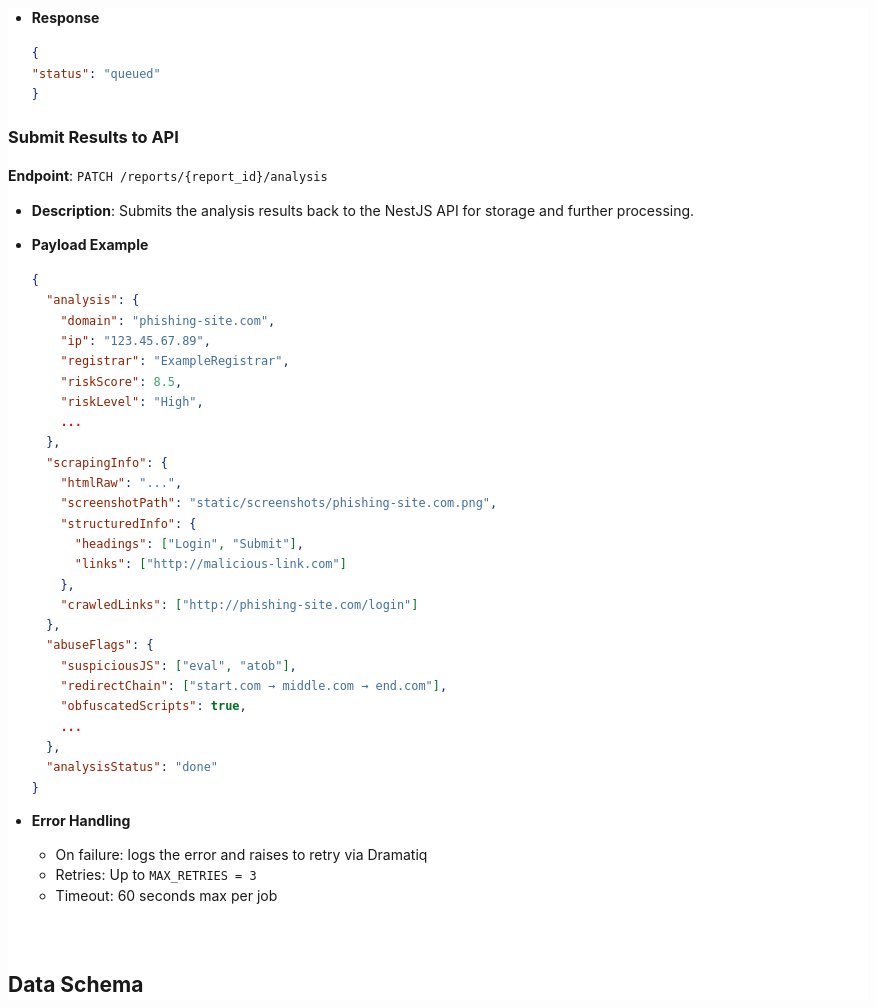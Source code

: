 * **Response**

    ```json
    {
    "status": "queued"
    }
    ```


### Submit Results to API

   **Endpoint**: `PATCH /reports/{report_id}/analysis`
* **Description**: Submits the analysis results back to the NestJS API for storage and further processing.

* **Payload Example**

   ```json
   {
     "analysis": {
       "domain": "phishing-site.com",
       "ip": "123.45.67.89",
       "registrar": "ExampleRegistrar",
       "riskScore": 8.5,
       "riskLevel": "High",
       ...
     },
     "scrapingInfo": {
       "htmlRaw": "...",
       "screenshotPath": "static/screenshots/phishing-site.com.png",
       "structuredInfo": {
         "headings": ["Login", "Submit"],
         "links": ["http://malicious-link.com"]
       },
       "crawledLinks": ["http://phishing-site.com/login"]
     },
     "abuseFlags": {
       "suspiciousJS": ["eval", "atob"],
       "redirectChain": ["start.com → middle.com → end.com"],
       "obfuscatedScripts": true,
       ...
     },
     "analysisStatus": "done"
   }
   ```

* **Error Handling**

   * On failure: logs the error and raises to retry via Dramatiq
   * Retries: Up to `MAX_RETRIES = 3`
   * Timeout: 60 seconds max per job
  
<br />

## Data Schema

